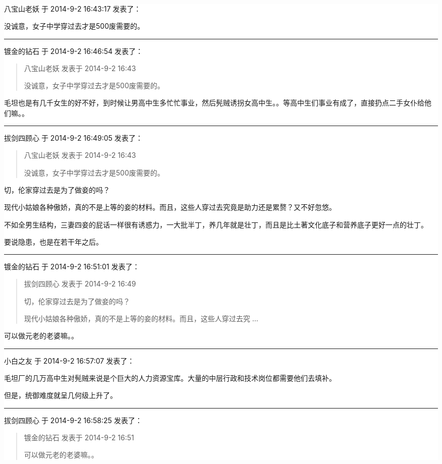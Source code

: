八宝山老妖 于 2014-9-2 16:43:17 发表了：

没诚意，女子中学穿过去才是500废需要的。

---------

镀金的钻石 于 2014-9-2 16:46:54 发表了：

> 八宝山老妖 发表于 2014-9-2 16:43
> 
> 没诚意，女子中学穿过去才是500废需要的。



毛坦也是有几千女生的好不好，到时候让男高中生多忙忙事业，然后髡贼诱拐女高中生。。等高中生们事业有成了，直接扔点二手女仆给他们嘛。。

---------

拔剑四顾心 于 2014-9-2 16:49:05 发表了：

> 八宝山老妖 发表于 2014-9-2 16:43
> 
> 没诚意，女子中学穿过去才是500废需要的。



切，伦家穿过去是为了做妾的吗？

现代小姑娘各种傲娇，真的不是上等的妾的材料。而且，这些人穿过去究竟是助力还是累赘？又不好忽悠。

不如全男生结构，三妻四妾的屁话一样很有诱惑力，一大批半丁，养几年就是壮丁，而且是比土著文化底子和营养底子更好一点的壮丁。

要说隐患，也是在若干年之后。

---------

镀金的钻石 于 2014-9-2 16:51:01 发表了：

> 拔剑四顾心 发表于 2014-9-2 16:49
> 
> 切，伦家穿过去是为了做妾的吗？
> 
> 现代小姑娘各种傲娇，真的不是上等的妾的材料。而且，这些人穿过去究 ...



可以做元老的老婆嘛。。

---------

小白之友 于 2014-9-2 16:57:07 发表了：

毛坦厂的几万高中生对髡贼来说是个巨大的人力资源宝库。大量的中层行政和技术岗位都需要他们去填补。

但是，统御难度就呈几何级上升了。

---------

拔剑四顾心 于 2014-9-2 16:58:25 发表了：

> 镀金的钻石 发表于 2014-9-2 16:51
> 
> 可以做元老的老婆嘛。。
